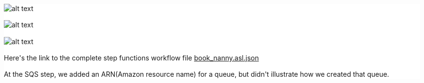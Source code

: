 ![alt text](https://raw.githubusercontent.com/trey-rosius/babysitter_api/master/assets/map.png)

![alt text](https://raw.githubusercontent.com/trey-rosius/babysitter_api/master/assets/choice.png)

![alt text](https://raw.githubusercontent.com/trey-rosius/babysitter_api/master/assets/sqs.png)

Here's the link to the complete step functions  workflow file [book_nanny.asl.json](https://github.com/trey-rosius/babysitter_api/blob/master/babysitter/step_functions_workflow/book_nanny.asl.json.)

At the SQS step, we added an ARN(Amazon resource name) for a queue, but didn't illustrate how we created that queue.
